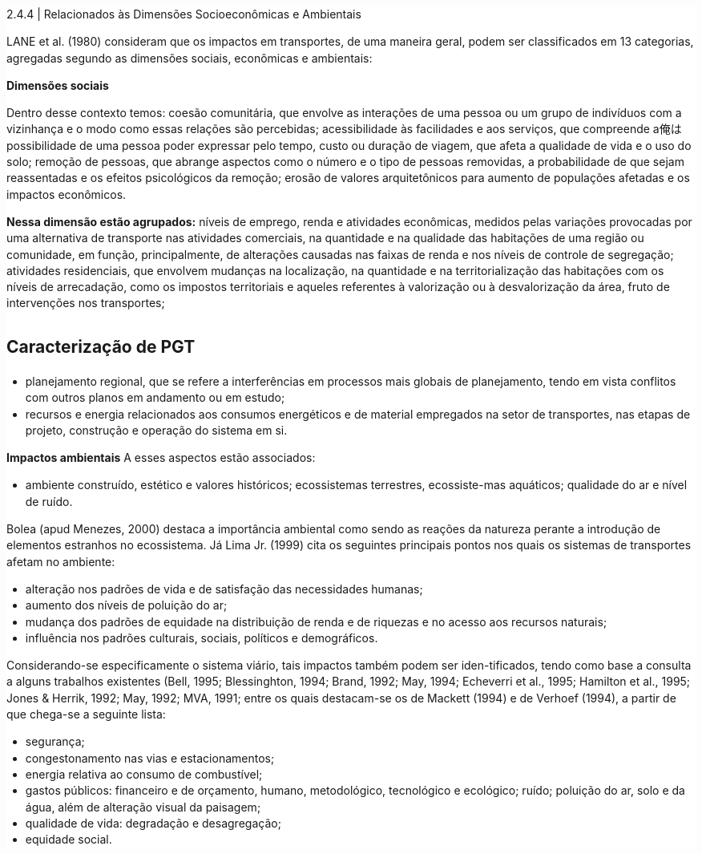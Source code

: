 2.4.4 | Relacionados às Dimensões Socioeconômicas e Ambientais

LANE et al. (1980) consideram que os impactos em transportes, de uma maneira geral, podem ser classificados em 13 categorias, agregadas segundo as dimensões sociais, econômicas e ambientais:

**Dimensões sociais**

Dentro desse contexto temos:
coesão comunitária, que envolve as interações de uma pessoa ou um grupo de indivíduos com a vizinhança e o modo como essas relações são percebidas;
acessibilidade às facilidades e aos serviços, que compreende a俺は possibilidade de uma pessoa poder expressar pelo tempo, custo ou duração de viagem, que afeta a qualidade de vida e o uso do solo;
remoção de pessoas, que abrange aspectos como o número e o tipo de pessoas removidas, a probabilidade de que sejam reassentadas e os efeitos psicológicos da remoção;
erosão de valores arquitetônicos para aumento de populações afetadas e os impactos econômicos.

**Nessa dimensão estão agrupados:**
níveis de emprego, renda e atividades econômicas, medidos pelas variações provocadas por uma alternativa de transporte nas atividades comerciais, na quantidade e na qualidade das habitações de uma região ou comunidade, em função, principalmente, de alterações causadas nas faixas de renda e nos níveis de controle de segregação;
atividades residenciais, que envolvem mudanças na localização, na quantidade e na territorialização das habitações com os níveis de arrecadação, como os impostos territoriais e aqueles referentes à valorização ou à desvalorização da área, fruto de intervenções nos transportes;
 ## Caracterização de PGT

* planejamento regional, que se refere a interferências em processos mais globais de planejamento, tendo em vista conflitos com outros planos em andamento ou em estudo;
* recursos e energia relacionados aos consumos energéticos e de material empregados na setor de transportes, nas etapas de projeto, construção e operação do sistema em si.

**Impactos ambientais**
A esses aspectos estão associados:
* ambiente construído, estético e valores históricos; ecossistemas terrestres, ecossiste-mas aquáticos; qualidade do ar e nível de ruído.

Bolea (apud Menezes, 2000) destaca a importância ambiental como sendo as reações da natureza perante a introdução de elementos estranhos no ecossistema. Já Lima Jr. (1999) cita os seguintes principais pontos nos quais os sistemas de transportes afetam no ambiente:
* alteração nos padrões de vida e de satisfação das necessidades humanas;
* aumento dos níveis de poluição do ar;
* mudança dos padrões de equidade na distribuição de renda e de riquezas e no acesso aos recursos naturais;
* influência nos padrões culturais, sociais, políticos e demográficos.

Considerando-se especificamente o sistema viário, tais impactos também podem ser iden-tificados, tendo como base a consulta a alguns trabalhos existentes (Bell, 1995; Blessinghton, 1994; Brand, 1992; May, 1994; Echeverri et al., 1995; Hamilton et al., 1995; Jones & Herrik, 1992; May, 1992; MVA, 1991; entre os quais destacam-se os de Mackett (1994) e de Verhoef (1994), a partir de que chega-se a seguinte lista:
* segurança;
* congestonamento nas vias e estacionamentos;
* energia relativa ao consumo de combustível;
* gastos públicos: financeiro e de orçamento, humano, metodológico, tecnológico e ecológico; ruído; poluição do ar, solo e da água, além de alteração visual da paisagem;
* qualidade de vida: degradação e desagregação;
* equidade social.
